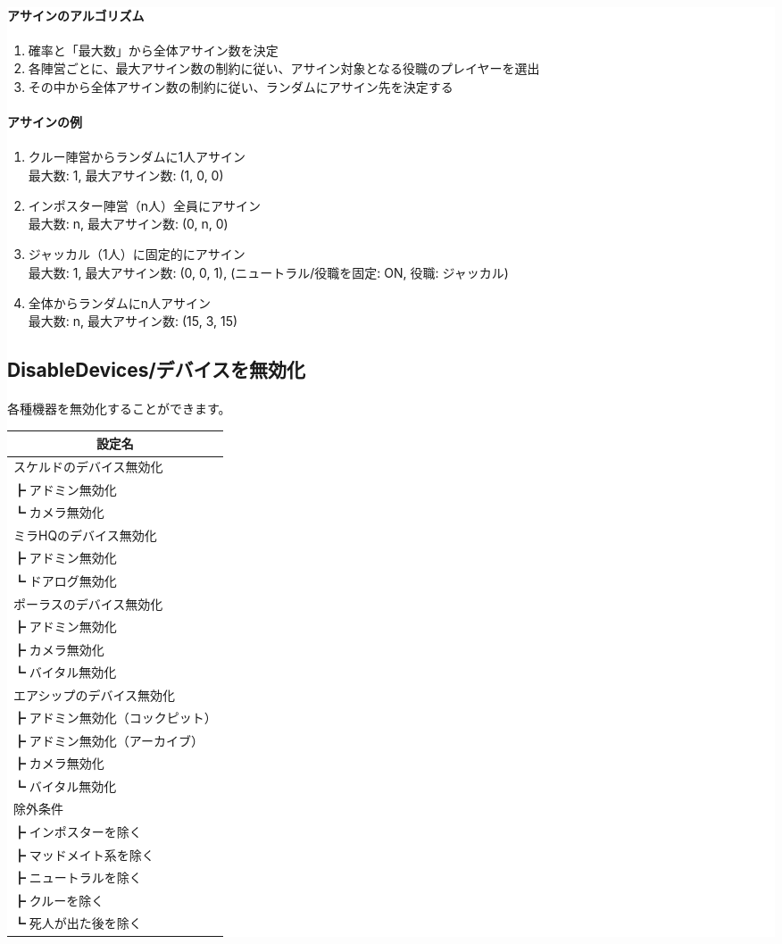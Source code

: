 #### アサインのアルゴリズム

1. 確率と「最大数」から全体アサイン数を決定<br>
2. 各陣営ごとに、最大アサイン数の制約に従い、アサイン対象となる役職のプレイヤーを選出<br>
3. その中から全体アサイン数の制約に従い、ランダムにアサイン先を決定する<br>

#### アサインの例

1. クルー陣営からランダムに1人アサイン<br>
   最大数: 1, 最大アサイン数: (1, 0, 0)<br>

2. インポスター陣営（n人）全員にアサイン<br>
   最大数: n, 最大アサイン数: (0, n, 0)<br>

3. ジャッカル（1人）に固定的にアサイン<br>
   最大数: 1, 最大アサイン数: (0, 0, 1), (ニュートラル/役職を固定: ON, 役職: ジャッカル)<br>

4. 全体からランダムにn人アサイン<br>
   最大数: n, 最大アサイン数: (15, 3, 15)<br>


## DisableDevices/デバイスを無効化

各種機器を無効化することができます。<br>

| 設定名                           |
| -------------------------------- |
| スケルドのデバイス無効化         |
| ┣ アドミン無効化                 |
| ┗ カメラ無効化                   |
| ミラHQのデバイス無効化           |
| ┣ アドミン無効化                 |
| ┗ ドアログ無効化                 |
| ポーラスのデバイス無効化         |
| ┣ アドミン無効化                 |
| ┣ カメラ無効化                   |
| ┗ バイタル無効化                 |
| エアシップのデバイス無効化       |
| ┣ アドミン無効化（コックピット） |
| ┣ アドミン無効化（アーカイブ）   |
| ┣ カメラ無効化                   |
| ┗ バイタル無効化                 |
| 除外条件                         |
| ┣ インポスターを除く             |
| ┣ マッドメイト系を除く           |
| ┣ ニュートラルを除く             |
| ┣ クルーを除く                   |
| ┗ 死人が出た後を除く             |
